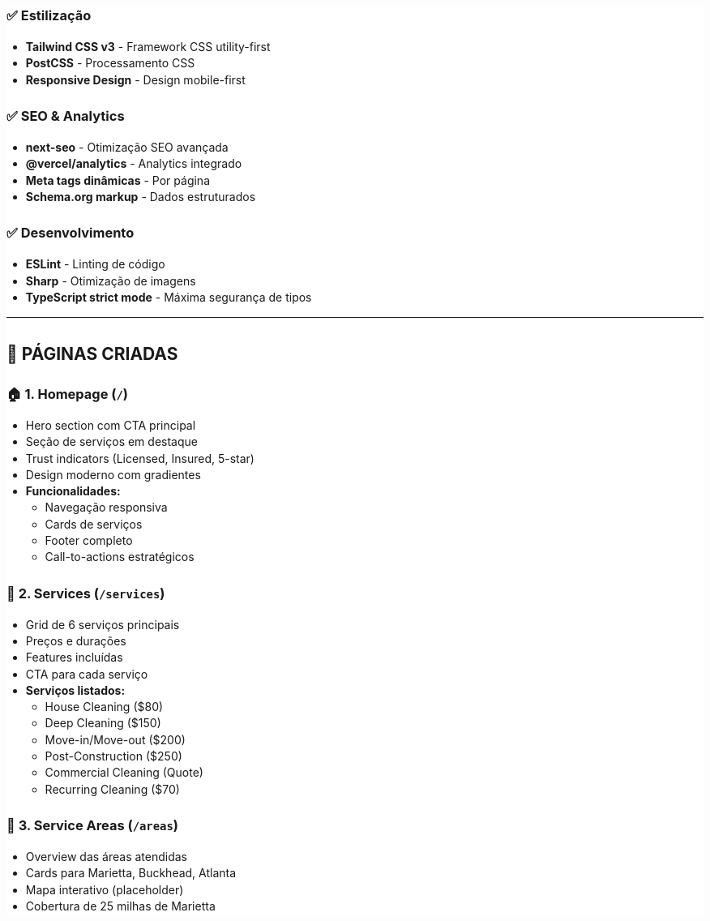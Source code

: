 ### ✅ **Estilização**
- **Tailwind CSS v3** - Framework CSS utility-first
- **PostCSS** - Processamento CSS
- **Responsive Design** - Design mobile-first

### ✅ **SEO & Analytics**
- **next-seo** - Otimização SEO avançada
- **@vercel/analytics** - Analytics integrado
- **Meta tags dinâmicas** - Por página
- **Schema.org markup** - Dados estruturados

### ✅ **Desenvolvimento**
- **ESLint** - Linting de código
- **Sharp** - Otimização de imagens
- **TypeScript strict mode** - Máxima segurança de tipos

---

## 📄 **PÁGINAS CRIADAS**

### 🏠 **1. Homepage (`/`)**
- Hero section com CTA principal
- Seção de serviços em destaque
- Trust indicators (Licensed, Insured, 5-star)
- Design moderno com gradientes
- **Funcionalidades:**
  - Navegação responsiva
  - Cards de serviços
  - Footer completo
  - Call-to-actions estratégicos

### 🧹 **2. Services (`/services`)**
- Grid de 6 serviços principais
- Preços e durações
- Features incluídas
- CTA para cada serviço
- **Serviços listados:**
  - House Cleaning ($80)
  - Deep Cleaning ($150)
  - Move-in/Move-out ($200)
  - Post-Construction ($250)
  - Commercial Cleaning (Quote)
  - Recurring Cleaning ($70)

### 📍 **3. Service Areas (`/areas`)**
- Overview das áreas atendidas
- Cards para Marietta, Buckhead, Atlanta
- Mapa interativo (placeholder)
- Cobertura de 25 milhas de Marietta

